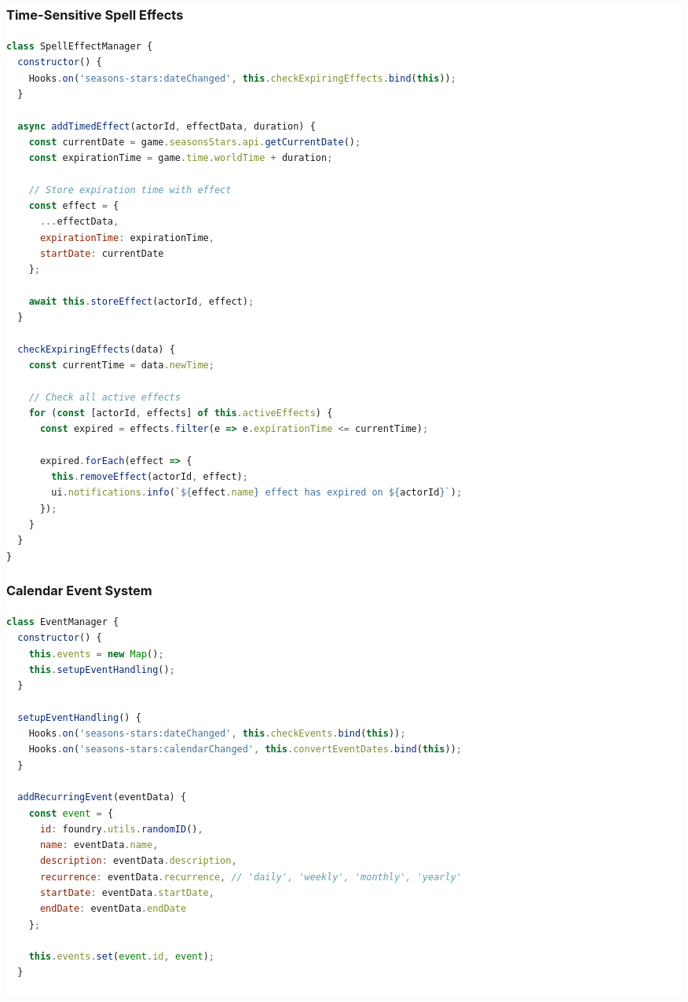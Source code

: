 ### Time-Sensitive Spell Effects
```javascript
class SpellEffectManager {
  constructor() {
    Hooks.on('seasons-stars:dateChanged', this.checkExpiringEffects.bind(this));
  }
  
  async addTimedEffect(actorId, effectData, duration) {
    const currentDate = game.seasonsStars.api.getCurrentDate();
    const expirationTime = game.time.worldTime + duration;
    
    // Store expiration time with effect
    const effect = {
      ...effectData,
      expirationTime: expirationTime,
      startDate: currentDate
    };
    
    await this.storeEffect(actorId, effect);
  }
  
  checkExpiringEffects(data) {
    const currentTime = data.newTime;
    
    // Check all active effects
    for (const [actorId, effects] of this.activeEffects) {
      const expired = effects.filter(e => e.expirationTime <= currentTime);
      
      expired.forEach(effect => {
        this.removeEffect(actorId, effect);
        ui.notifications.info(`${effect.name} effect has expired on ${actorId}`);
      });
    }
  }
}
```

### Calendar Event System
```javascript
class EventManager {
  constructor() {
    this.events = new Map();
    this.setupEventHandling();
  }
  
  setupEventHandling() {
    Hooks.on('seasons-stars:dateChanged', this.checkEvents.bind(this));
    Hooks.on('seasons-stars:calendarChanged', this.convertEventDates.bind(this));
  }
  
  addRecurringEvent(eventData) {
    const event = {
      id: foundry.utils.randomID(),
      name: eventData.name,
      description: eventData.description,
      recurrence: eventData.recurrence, // 'daily', 'weekly', 'monthly', 'yearly'
      startDate: eventData.startDate,
      endDate: eventData.endDate
    };
    
    this.events.set(event.id, event);
  }
  
```